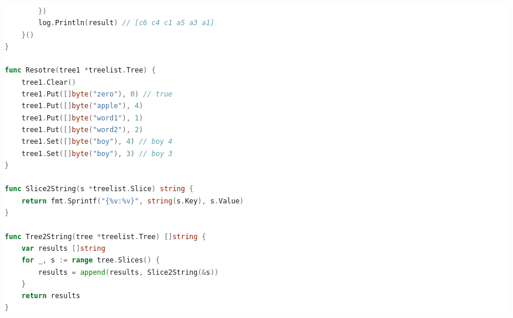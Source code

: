 ```go
		})
		log.Println(result) // [c6 c4 c1 a5 a3 a1]
	}()
}

func Resotre(tree1 *treelist.Tree) {
	tree1.Clear()
	tree1.Put([]byte("zero"), 0) // true
	tree1.Put([]byte("apple"), 4)
	tree1.Put([]byte("word1"), 1)
	tree1.Put([]byte("word2"), 2)
	tree1.Set([]byte("boy"), 4) // boy 4
	tree1.Set([]byte("boy"), 3) // boy 3
}

func Slice2String(s *treelist.Slice) string {
	return fmt.Sprintf("{%v:%v}", string(s.Key), s.Value)
}

func Tree2String(tree *treelist.Tree) []string {
	var results []string
	for _, s := range tree.Slices() {
		results = append(results, Slice2String(&s))
	}
	return results
}

```